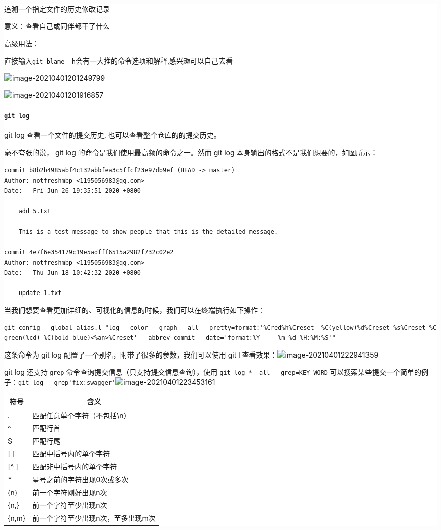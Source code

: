追溯一个指定文件的历史修改记录

意义：查看自己或同伴都干了什么

高级用法：

直接输入`git blame -h`会有一大推的命令选项和解释,感兴趣可以自己去看

![image-20210401201249799](/home/gongna/.config/Typora/typora-user-images/image-20210401201249799.png)

![image-20210401201916857](/home/gongna/.config/Typora/typora-user-images/image-20210401201916857.png)

#### `git log` 

git  log 查看一个文件的提交历史, 也可以查看整个仓库的的提交历史。

毫不夸张的说， git log 的命令是我们使用最高频的命令之一。然而 git log 本身输出的格式不是我们想要的，如图所示：

```
commit b8b2b4985abf4c132abbfea3c5ffcf23e97db9ef (HEAD -> master)
Author: notfreshmbp <1195056983@qq.com>
Date:   Fri Jun 26 19:35:51 2020 +0800

    add 5.txt

    This is a test message to show people that this is the detailed message.

commit 4e7f6e354179c19e5adfff6515a2982f732c02e2
Author: notfreshmbp <1195056983@qq.com>
Date:   Thu Jun 18 10:42:32 2020 +0800

    update 1.txt
```

当我们想要查看更加详细的、可视化的信息的时候，我们可以在终端执行如下操作：

```
git config --global alias.l "log --color --graph --all --pretty=format:'%Cred%h%Creset -%C(yellow)%d%Creset %s%Creset %Cgreen(%cd) %C(bold blue)<%an>%Creset' --abbrev-commit --date='format:%Y-    %m-%d %H:%M:%S'"
```

这条命令为 git log 配置了一个别名，附带了很多的参数，我们可以使用 git l 查看效果：![image-20210401222941359](/home/gongna/.config/Typora/typora-user-images/image-20210401222941359.png)

git log 还支持 `grep` 命令查询提交信息（只支持提交信息查询），使用 `git log *--all --grep=KEY_WORD` 可以搜索某些提交一个简单的例子：`git log --grep'fix:swagger'`![image-20210401223453161](/home/gongna/.config/Typora/typora-user-images/image-20210401223453161.png)



| 符号    | 含义                               |
| ------- | ---------------------------------- |
| .       | 匹配任意单个字符（不包括\n）       |
| ^       | 匹配行首                           |
| $       | 匹配行尾                           |
| [ ]     | 匹配中括号内的单个字符             |
| [^ ]    | 匹配非中括号内的单个字符           |
| *       | 星号之前的字符出现0次或多次        |
| \{n\}   | 前一个字符刚好出现n次              |
| \{n,\}  | 前一个字符至少出现n次              |
| \{n,m\} | 前一个字符至少出现n次，至多出现m次 |
